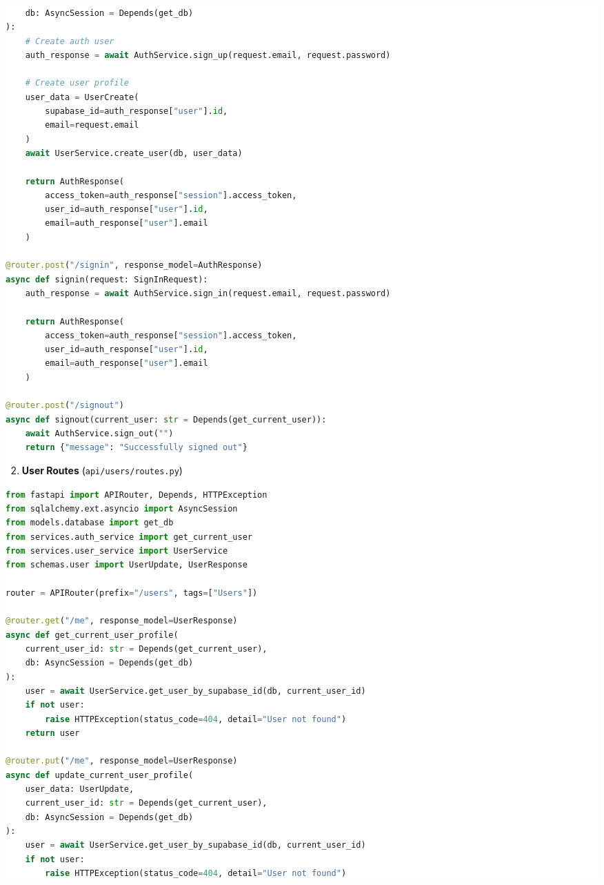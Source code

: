 ```python
    db: AsyncSession = Depends(get_db)
):
    # Create auth user
    auth_response = await AuthService.sign_up(request.email, request.password)
    
    # Create user profile
    user_data = UserCreate(
        supabase_id=auth_response["user"].id,
        email=request.email
    )
    await UserService.create_user(db, user_data)
    
    return AuthResponse(
        access_token=auth_response["session"].access_token,
        user_id=auth_response["user"].id,
        email=auth_response["user"].email
    )

@router.post("/signin", response_model=AuthResponse)
async def signin(request: SignInRequest):
    auth_response = await AuthService.sign_in(request.email, request.password)
    
    return AuthResponse(
        access_token=auth_response["session"].access_token,
        user_id=auth_response["user"].id,
        email=auth_response["user"].email
    )

@router.post("/signout")
async def signout(current_user: str = Depends(get_current_user)):
    await AuthService.sign_out("")
    return {"message": "Successfully signed out"}
```

2. **User Routes** (`api/users/routes.py`)
```python
from fastapi import APIRouter, Depends, HTTPException
from sqlalchemy.ext.asyncio import AsyncSession
from models.database import get_db
from services.auth_service import get_current_user
from services.user_service import UserService
from schemas.user import UserUpdate, UserResponse

router = APIRouter(prefix="/users", tags=["Users"])

@router.get("/me", response_model=UserResponse)
async def get_current_user_profile(
    current_user_id: str = Depends(get_current_user),
    db: AsyncSession = Depends(get_db)
):
    user = await UserService.get_user_by_supabase_id(db, current_user_id)
    if not user:
        raise HTTPException(status_code=404, detail="User not found")
    return user

@router.put("/me", response_model=UserResponse)
async def update_current_user_profile(
    user_data: UserUpdate,
    current_user_id: str = Depends(get_current_user),
    db: AsyncSession = Depends(get_db)
):
    user = await UserService.get_user_by_supabase_id(db, current_user_id)
    if not user:
        raise HTTPException(status_code=404, detail="User not found")
```